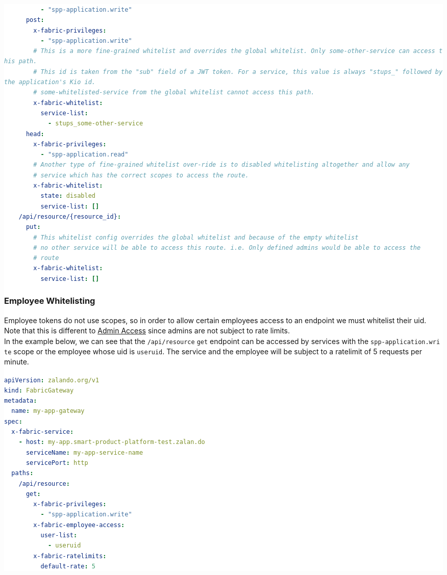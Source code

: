 ```yaml
          - "spp-application.write"
      post:
        x-fabric-privileges:
          - "spp-application.write"
        # This is a more fine-grained whitelist and overrides the global whitelist. Only some-other-service can access this path.
        # This id is taken from the "sub" field of a JWT token. For a service, this value is always "stups_" followed by the application's Kio id.
        # some-whitelisted-service from the global whitelist cannot access this path.
        x-fabric-whitelist:
          service-list:
            - stups_some-other-service
      head:
        x-fabric-privileges:
          - "spp-application.read"
        # Another type of fine-grained whitelist over-ride is to disabled whitelisting altogether and allow any
        # service which has the correct scopes to access the route.
        x-fabric-whitelist:
          state: disabled
          service-list: []
    /api/resource/{resource_id}:
      put:
        # This whitelist config overrides the global whitelist and because of the empty whitelist
        # no other service will be able to access this route. i.e. Only defined admins would be able to access the
        # route
        x-fabric-whitelist:
          service-list: []
```

### Employee Whitelisting

Employee tokens do not use scopes, so in order to allow certain employees access to an endpoint we must whitelist their uid. Note that this is different to [Admin Access](#admin-access) since admins are not subject to rate limits.  
In the example below, we can see that the `/api/resource` `get` endpoint can be accessed by services with the `spp-application.write` scope or the employee whose uid is `useruid`. The service and the employee will be subject to a ratelimit of 5 requests per minute.

```yaml
apiVersion: zalando.org/v1
kind: FabricGateway
metadata:
  name: my-app-gateway
spec:
  x-fabric-service:
    - host: my-app.smart-product-platform-test.zalan.do
      serviceName: my-app-service-name
      servicePort: http
  paths:
    /api/resource:
      get:
        x-fabric-privileges:
          - "spp-application.write"
        x-fabric-employee-access:
          user-list:
            - useruid
        x-fabric-ratelimits:
          default-rate: 5
```
